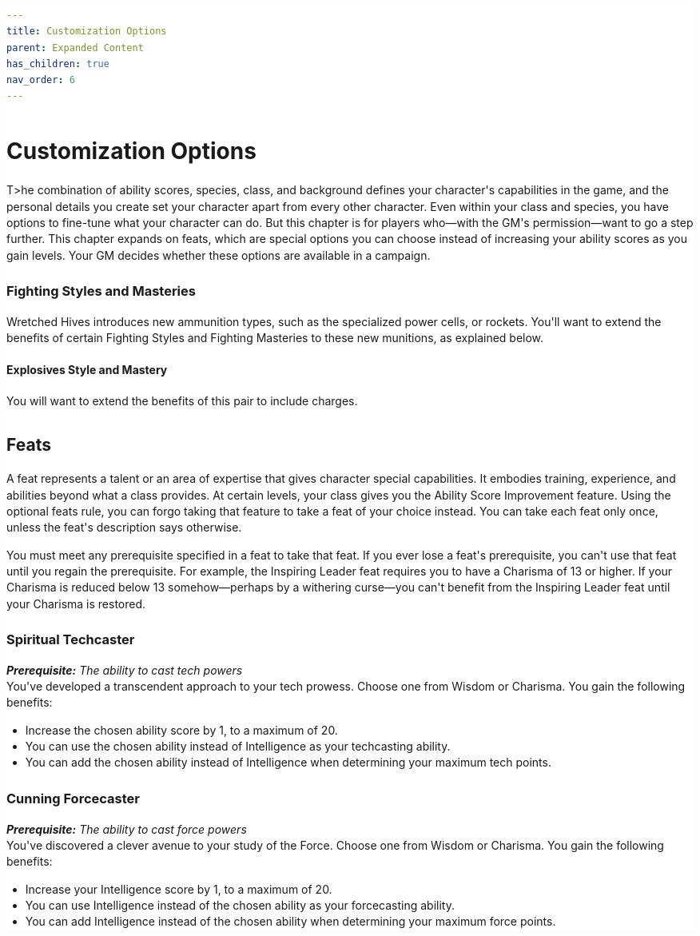 ```yaml
---
title: Customization Options
parent: Expanded Content
has_children: true
nav_order: 6
---
```



# Customization Options

T>he combination of ability scores, species, class, and background defines your character's capabilities in the game, and the personal details you create set your character apart from every other character. Even within your class and species, you have options to fine-tune what your character can do. But this chapter is for players who—with the GM's permission—want to go a step further.
This chapter expands on feats, which are special options you can choose instead of increasing your ability scores as you gain levels. Your GM decides whether these options are available in a campaign.

### Fighting Styles and Masteries
Wretched Hives introduces new ammunition types, such as the specialized power cells, or rockets. You'll want to extend the benefits of certain Fighting Styles and Fighting Masteries to these new munitions, as explained below.

#### Explosives Style and Mastery
You will want to extend the benefits of this pair to include charges.

## Feats
A feat represents a talent or an area of expertise that gives character special capabilities. It embodies training, experience, and abilities beyond what a class provides. At certain levels, your class gives you the Ability Score Improvement feature. Using the optional feats rule, you can forgo taking that feature to take a feat of your choice instead. You can take each feat only once, unless the feat's description says otherwise.

You must meet any prerequisite specified in a feat to take that feat. If you ever lose a feat's prerequisite, you can't use that feat until you regain the prerequisite. For example, the Inspiring Leader feat requires you to have a Charisma of 13 or higher. If your Charisma is reduced below 13 somehow—perhaps by a withering curse—you can't benefit from the Inspiring Leader feat until your Charisma is restored.

### Spiritual Techcaster
_**Prerequisite:** The ability to cast tech powers_<br>
You've developed a transcendent approach to your tech prowess. Choose one from Wisdom or Charisma. You gain the following benefits:
- Increase the chosen ability score by 1, to a maximum of 20.
- You can use the chosen ability instead of Intelligence as your techcasting ability.
- You can add the chosen ability instead of Intelligence when determining your maximum tech points.

### Cunning Forcecaster
_**Prerequisite:** The ability to cast force powers_<br>
You've discovered a clever avenue to your study of the Force. Choose one from Wisdom or Charisma. You gain the following benefits:
- Increase your Intelligence score by 1, to a maximum of 20.
- You can use Intelligence instead of the chosen ability as your forcecasting ability.
- You can add Intelligence instead of the chosen ability when determining your maximum force points.
